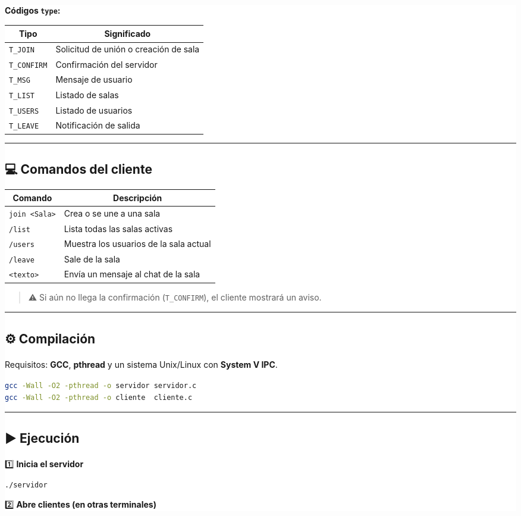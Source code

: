 **Códigos `type`:**

| Tipo        | Significado                           |
| ----------- | ------------------------------------- |
| `T_JOIN`    | Solicitud de unión o creación de sala |
| `T_CONFIRM` | Confirmación del servidor             |
| `T_MSG`     | Mensaje de usuario                    |
| `T_LIST`    | Listado de salas                      |
| `T_USERS`   | Listado de usuarios                   |
| `T_LEAVE`   | Notificación de salida                |

---

## 💻 Comandos del cliente

| Comando       | Descripción                            |
| ------------- | -------------------------------------- |
| `join <Sala>` | Crea o se une a una sala               |
| `/list`       | Lista todas las salas activas          |
| `/users`      | Muestra los usuarios de la sala actual |
| `/leave`      | Sale de la sala                        |
| `<texto>`     | Envía un mensaje al chat de la sala    |

> ⚠️ Si aún no llega la confirmación (`T_CONFIRM`), el cliente mostrará un aviso.

---

## ⚙️ Compilación

Requisitos: **GCC**, **pthread** y un sistema Unix/Linux con **System V IPC**.

```bash
gcc -Wall -O2 -pthread -o servidor servidor.c
gcc -Wall -O2 -pthread -o cliente  cliente.c
```

---

## ▶️ Ejecución

1️⃣ **Inicia el servidor**

```bash
./servidor
```

2️⃣ **Abre clientes (en otras terminales)**
